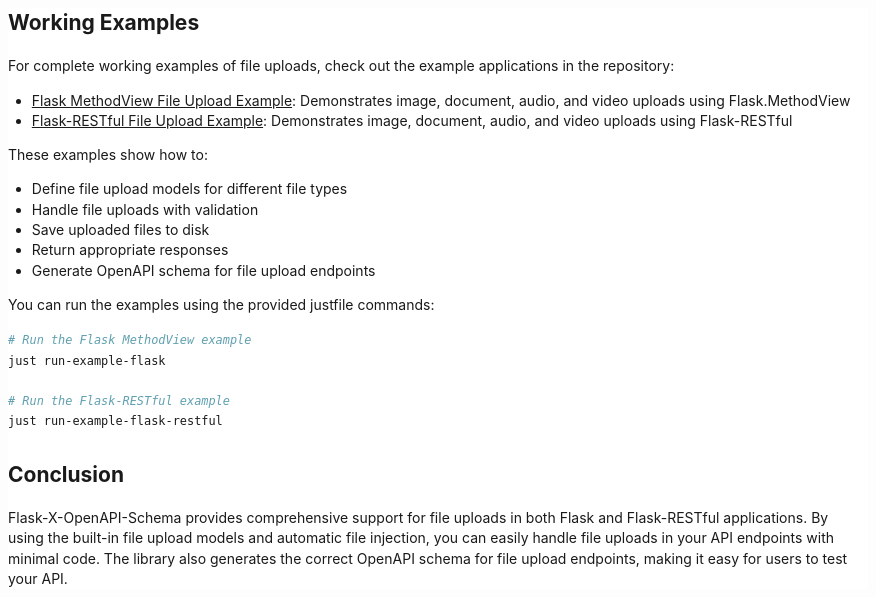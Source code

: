 ## Working Examples

For complete working examples of file uploads, check out the example applications in the repository:

- [Flask MethodView File Upload Example](https://github.com/StrayDragon/flask-x-openapi-schema/tree/main/examples/flask/app.py#L461-L520): Demonstrates image, document, audio, and video uploads using Flask.MethodView
- [Flask-RESTful File Upload Example](https://github.com/StrayDragon/flask-x-openapi-schema/tree/main/examples/flask_restful/app.py#L534-L593): Demonstrates image, document, audio, and video uploads using Flask-RESTful

These examples show how to:

- Define file upload models for different file types
- Handle file uploads with validation
- Save uploaded files to disk
- Return appropriate responses
- Generate OpenAPI schema for file upload endpoints

You can run the examples using the provided justfile commands:

```bash
# Run the Flask MethodView example
just run-example-flask

# Run the Flask-RESTful example
just run-example-flask-restful

```

## Conclusion

Flask-X-OpenAPI-Schema provides comprehensive support for file uploads in both Flask and Flask-RESTful applications. By using the built-in file upload models and automatic file injection, you can easily handle file uploads in your API endpoints with minimal code. The library also generates the correct OpenAPI schema for file upload endpoints, making it easy for users to test your API.
